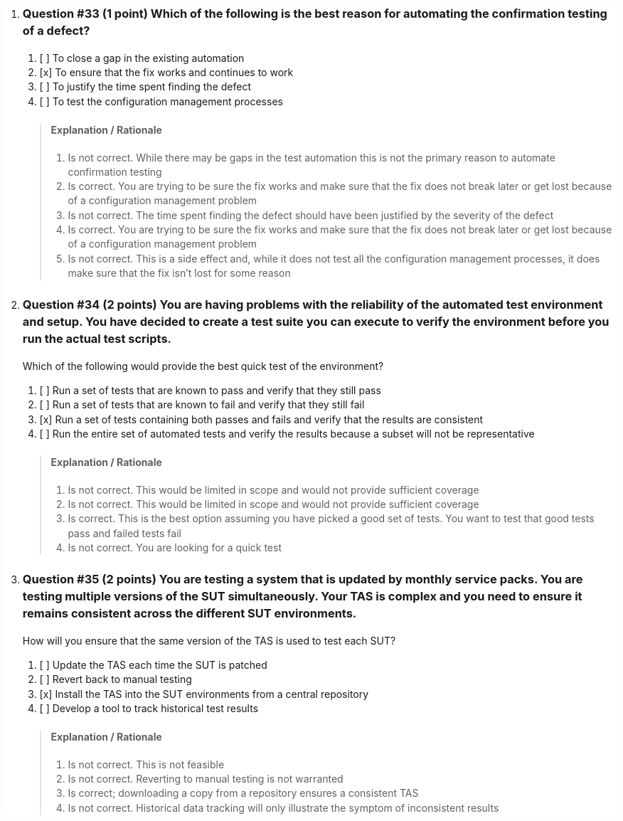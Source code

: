 1. ### Question #33 (1 point) Which of the following is the best reason for automating the confirmation testing of a defect?
   1. [ ] To close a gap in the existing automation
   1. [x] To ensure that the fix works and continues to work
   1. [ ] To justify the time spent finding the defect
   1. [ ] To test the configuration management processes
   
   > #### Explanation / Rationale
   > 1. Is not correct. While there may be gaps in the test automation this is not the primary reason to automate confirmation testing
   > 1. Is correct. You are trying to be sure the fix works and make sure that the fix does not break later or get lost because of a configuration management problem
   > 1. Is not correct. The time spent finding the defect should have been justified by the severity of the defect
   > 1. Is correct. You are trying to be sure the fix works and make sure that the fix does not break later or get lost because of a configuration management problem
   > 1. Is not correct. This is a side effect and, while it does not test all the configuration management processes, it does make sure that the fix isn’t lost for some reason

1. ### Question #34 (2 points) You are having problems with the reliability of the automated test environment and setup. You have decided to create a test suite you can execute to verify the environment before you run the actual test scripts.

    Which of the following would provide the best quick test of the environment?
   1. [ ] Run a set of tests that are known to pass and verify that they still pass
   1. [ ] Run a set of tests that are known to fail and verify that they still fail
   1. [x] Run a set of tests containing both passes and fails and verify that the results are consistent
   1. [ ] Run the entire set of automated tests and verify the results because a subset will not be representative
   
   > #### Explanation / Rationale
   > 1. Is not correct. This would be limited in scope and would not provide sufficient coverage
   > 1. Is not correct. This would be limited in scope and would not provide sufficient coverage
   > 1. Is correct. This is the best option assuming you have picked a good set of tests. You want to test that good tests pass and failed tests fail
   > 1. Is not correct. You are looking for a quick test

1. ### Question #35 (2 points) You are testing a system that is updated by monthly service packs. You are testing multiple versions of the SUT simultaneously. Your TAS is complex and you need to ensure it remains consistent across the different SUT environments.

    How will you ensure that the same version of the TAS is used to test each SUT?
   1. [ ] Update the TAS each time the SUT is patched
   1. [ ] Revert back to manual testing
   1. [x] Install the TAS into the SUT environments from a central repository
   1. [ ] Develop a tool to track historical test results
   
   > #### Explanation / Rationale
   > 1. Is not correct. This is not feasible
   > 1. Is not correct. Reverting to manual testing is not warranted
   > 1. Is correct; downloading a copy from a repository ensures a consistent TAS
   > 1. Is not correct. Historical data tracking will only illustrate the symptom of inconsistent results
